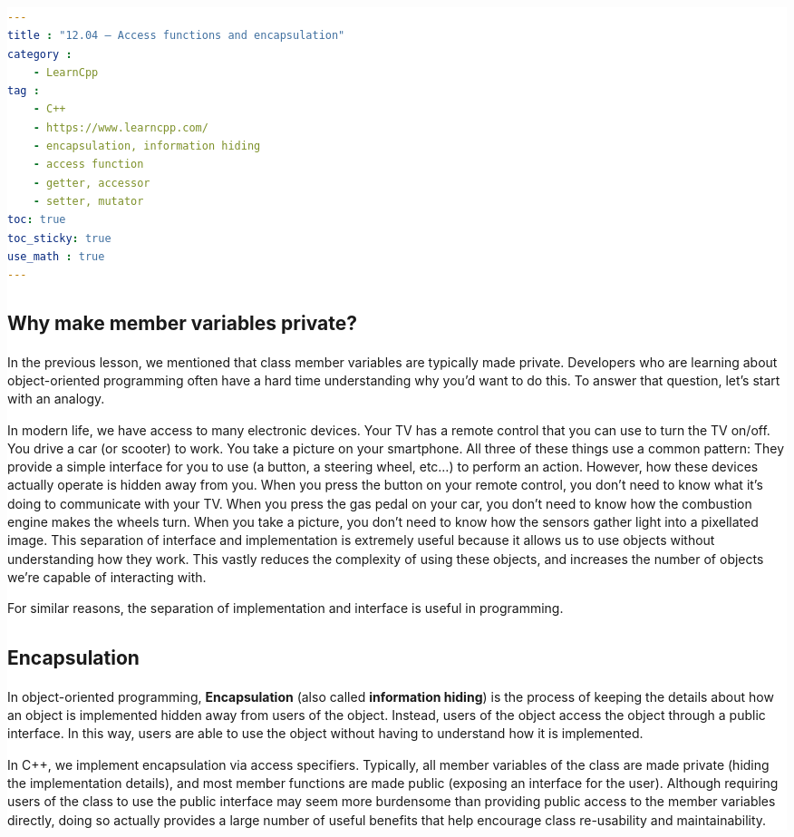 ```yaml
---
title : "12.04 — Access functions and encapsulation"
category :
    - LearnCpp
tag : 
    - C++
    - https://www.learncpp.com/
    - encapsulation, information hiding
    - access function
    - getter, accessor
    - setter, mutator
toc: true  
toc_sticky: true 
use_math : true
---
```



## Why make member variables private?

In the previous lesson, we mentioned that class member variables are typically made private. Developers who are learning about object-oriented programming often have a hard time understanding why you’d want to do this. To answer that question, let’s start with an analogy.

In modern life, we have access to many electronic devices. Your TV has a remote control that you can use to turn the TV on/off. You drive a car (or scooter) to work. You take a picture on your smartphone. All three of these things use a common pattern: They provide a simple interface for you to use (a button, a steering wheel, etc…) to perform an action. However, how these devices actually operate is hidden away from you. When you press the button on your remote control, you don’t need to know what it’s doing to communicate with your TV. When you press the gas pedal on your car, you don’t need to know how the combustion engine makes the wheels turn. When you take a picture, you don’t need to know how the sensors gather light into a pixellated image. This separation of interface and implementation is extremely useful because it allows us to use objects without understanding how they work. This vastly reduces the complexity of using these objects, and increases the number of objects we’re capable of interacting with.

For similar reasons, the separation of implementation and interface is useful in programming.


## Encapsulation

In object-oriented programming, **Encapsulation** (also called **information hiding**) is the process of keeping the details about how an object is implemented hidden away from users of the object. Instead, users of the object access the object through a public interface. In this way, users are able to use the object without having to understand how it is implemented.

In C++, we implement encapsulation via access specifiers. Typically, all member variables of the class are made private (hiding the implementation details), and most member functions are made public (exposing an interface for the user). Although requiring users of the class to use the public interface may seem more burdensome than providing public access to the member variables directly, doing so actually provides a large number of useful benefits that help encourage class re-usability and maintainability.
